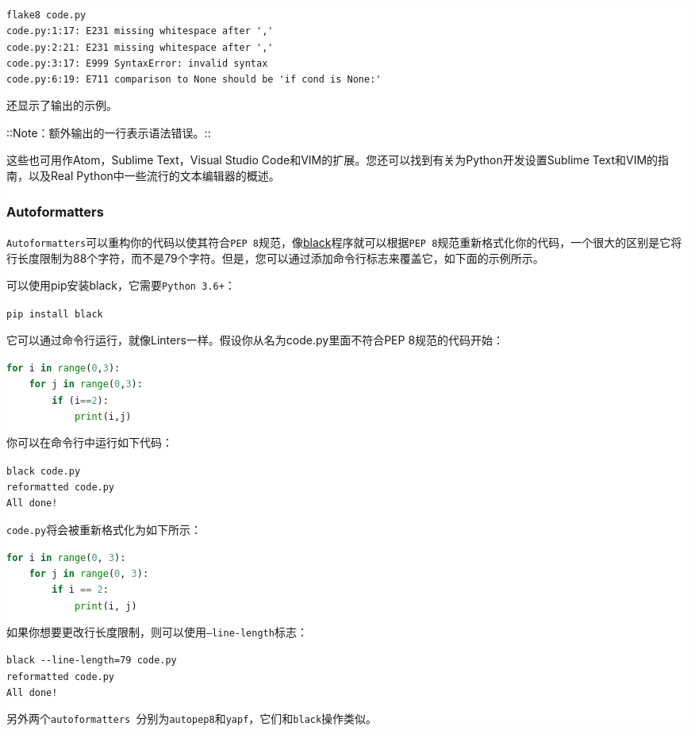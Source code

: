 ```shell
flake8 code.py
code.py:1:17: E231 missing whitespace after ','
code.py:2:21: E231 missing whitespace after ','
code.py:3:17: E999 SyntaxError: invalid syntax
code.py:6:19: E711 comparison to None should be 'if cond is None:'
```

还显示了输出的示例。

::Note：额外输出的一行表示语法错误。::

这些也可用作Atom，Sublime Text，Visual Studio Code和VIM的扩展。您还可以找到有关为Python开发设置Sublime Text和VIM的指南，以及Real Python中一些流行的文本编辑器的概述。

### Autoformatters
`Autoformatters`可以重构你的代码以使其符合`PEP 8`规范，像[black](black)程序就可以根据`PEP 8`规范重新格式化你的代码，一个很大的区别是它将行长度限制为88个字符，而不是79个字符。但是，您可以通过添加命令行标志来覆盖它，如下面的示例所示。

可以使用pip安装black，它需要`Python 3.6+`：

```python
pip install black
```

它可以通过命令行运行，就像Linters一样。假设你从名为code.py里面不符合PEP 8规范的代码开始：

```python
for i in range(0,3):
    for j in range(0,3):
        if (i==2):
            print(i,j)
```

你可以在命令行中运行如下代码：

```shell
black code.py
reformatted code.py
All done!
```

`code.py`将会被重新格式化为如下所示：

```python
for i in range(0, 3):
    for j in range(0, 3):
        if i == 2:
            print(i, j)
```

如果你想要更改行长度限制，则可以使用`—line-length`标志：

```shell
black --line-length=79 code.py
reformatted code.py
All done!
```

另外两个`autoformatters `分别为`autopep8`和`yapf`，它们和`black`操作类似。
